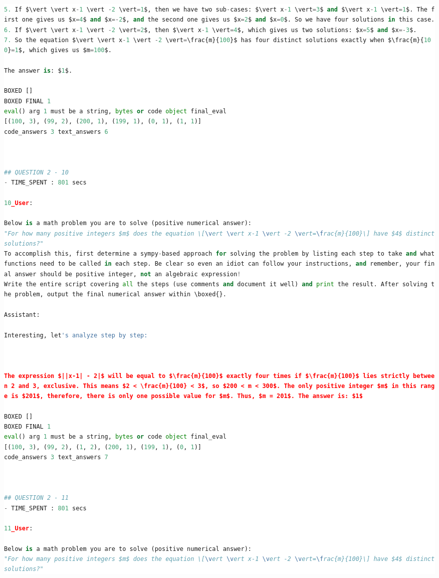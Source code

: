 ```python
5. If $\vert \vert x-1 \vert -2 \vert=1$, then we have two sub-cases: $\vert x-1 \vert=3$ and $\vert x-1 \vert=1$. The first one gives us $x=4$ and $x=-2$, and the second one gives us $x=2$ and $x=0$. So we have four solutions in this case.
6. If $\vert \vert x-1 \vert -2 \vert=2$, then $\vert x-1 \vert=4$, which gives us two solutions: $x=5$ and $x=-3$.
7. So the equation $\vert \vert x-1 \vert -2 \vert=\frac{m}{100}$ has four distinct solutions exactly when $\frac{m}{100}=1$, which gives us $m=100$.

The answer is: $1$.

BOXED []
BOXED FINAL 1
eval() arg 1 must be a string, bytes or code object final_eval
[(100, 3), (99, 2), (200, 1), (199, 1), (0, 1), (1, 1)]
code_answers 3 text_answers 6



## QUESTION 2 - 10 
- TIME_SPENT : 801 secs

10_User:

Below is a math problem you are to solve (positive numerical answer):
"For how many positive integers $m$ does the equation \[\vert \vert x-1 \vert -2 \vert=\frac{m}{100}\] have $4$ distinct solutions?"
To accomplish this, first determine a sympy-based approach for solving the problem by listing each step to take and what functions need to be called in each step. Be clear so even an idiot can follow your instructions, and remember, your final answer should be positive integer, not an algebraic expression!
Write the entire script covering all the steps (use comments and document it well) and print the result. After solving the problem, output the final numerical answer within \boxed{}.

Assistant: 

Interesting, let's analyze step by step:



The expression $||x-1| - 2|$ will be equal to $\frac{m}{100}$ exactly four times if $\frac{m}{100}$ lies strictly between 2 and 3, exclusive. This means $2 < \frac{m}{100} < 3$, so $200 < m < 300$. The only positive integer $m$ in this range is $201$, therefore, there is only one possible value for $m$. Thus, $m = 201$. The answer is: $1$

BOXED []
BOXED FINAL 1
eval() arg 1 must be a string, bytes or code object final_eval
[(100, 3), (99, 2), (1, 2), (200, 1), (199, 1), (0, 1)]
code_answers 3 text_answers 7



## QUESTION 2 - 11 
- TIME_SPENT : 801 secs

11_User:

Below is a math problem you are to solve (positive numerical answer):
"For how many positive integers $m$ does the equation \[\vert \vert x-1 \vert -2 \vert=\frac{m}{100}\] have $4$ distinct solutions?"
```